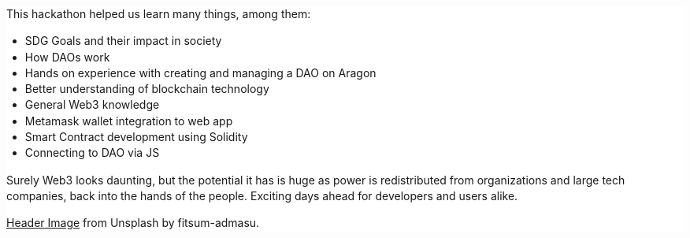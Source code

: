 This hackathon helped us learn many things, among them:

- SDG Goals and their impact in society
- How DAOs work
- Hands on experience with creating and managing a DAO on Aragon
- Better understanding of blockchain technology
- General Web3 knowledge
- Metamask wallet integration to web app
- Smart Contract development using Solidity
- Connecting to DAO via JS

Surely Web3 looks daunting, but the potential it has is huge as power is redistributed from organizations and large tech companies, back into the hands of the people. Exciting days ahead for developers and users alike.

[Header Image](https://unsplash.com/photos/oGv9xIl7DkY) from Unsplash by fitsum-admasu.
